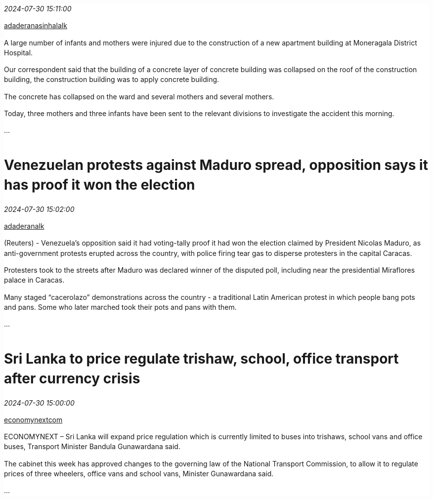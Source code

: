 *2024-07-30 15:11:00*

[adaderanasinhalalk](http://sinhala.adaderana.lk/news/199374)

A large number of infants and mothers were injured due to the construction of a new apartment building at Moneragala District Hospital.

Our correspondent said that the building of a concrete layer of concrete building was collapsed on the roof of the construction building, the construction building was to apply concrete building.

The concrete has collapsed on the ward and several mothers and several mothers.

Today, three mothers and three infants have been sent to the relevant divisions to investigate the accident this morning.

...



# Venezuelan protests against Maduro spread, opposition says it has proof it won the election

*2024-07-30 15:02:00*

[adaderanalk](https://www.adaderana.lk/news/100877/venezuelan-protests-against-maduro-spread-opposition-says-it-has-proof-it-won-the-election)

(Reuters) - Venezuela’s opposition said it had voting-tally proof it had won the election claimed by President Nicolas Maduro, as anti-government protests erupted across the country, with police firing tear gas to disperse protesters in the capital Caracas.

Protesters took to the streets after Maduro was declared winner of the disputed poll, including near the presidential Miraflores palace in Caracas.

Many staged “cacerolazo” demonstrations across the country - a traditional Latin American protest in which people bang pots and pans. Some who later marched took their pots and pans with them.

...



# Sri Lanka to price regulate trishaw, school, office transport after currency crisis

*2024-07-30 15:00:00*

[economynextcom](https://economynext.com/sri-lanka-to-price-regulate-trishaw-school-office-transport-after-currency-crisis-174428/)

ECONOMYNEXT – Sri Lanka will expand price regulation which is currently limited to buses into trishaws, school vans and office buses, Transport Minister Bandula Gunawardana said.

The cabinet this week has approved changes to the governing law of the National Transport Commission, to allow it to regulate prices of three wheelers, office vans and school vans, Minister Gunawardana said.

...

